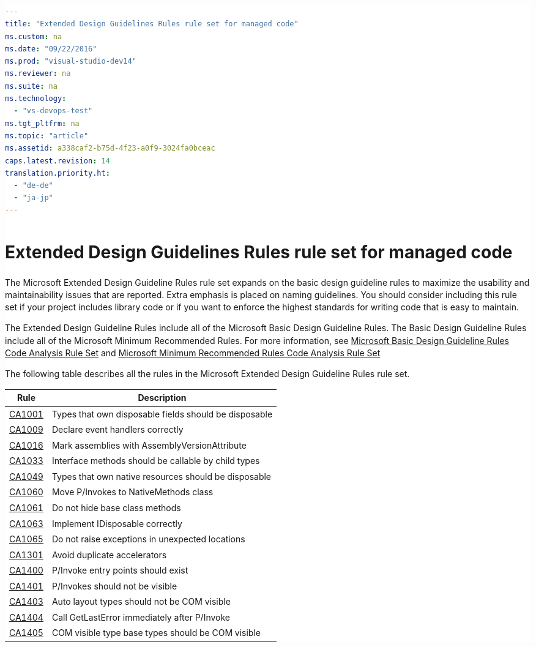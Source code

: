 ```yaml
---
title: "Extended Design Guidelines Rules rule set for managed code"
ms.custom: na
ms.date: "09/22/2016"
ms.prod: "visual-studio-dev14"
ms.reviewer: na
ms.suite: na
ms.technology: 
  - "vs-devops-test"
ms.tgt_pltfrm: na
ms.topic: "article"
ms.assetid: a338caf2-b75d-4f23-a0f9-3024fa0bceac
caps.latest.revision: 14
translation.priority.ht: 
  - "de-de"
  - "ja-jp"
---
```

# Extended Design Guidelines Rules rule set for managed code
The Microsoft Extended Design Guideline Rules rule set expands on the basic design guideline rules to maximize the usability and maintainability issues that are reported. Extra emphasis is placed on naming guidelines. You should consider including this rule set if your project includes library code or if you want to enforce the highest standards for writing code that is easy to maintain.  
  
 The Extended Design Guideline Rules include all of the Microsoft Basic Design Guideline Rules. The Basic Design Guideline Rules include all of the Microsoft Minimum Recommended Rules. For more information, see [Microsoft Basic Design Guideline Rules Code Analysis Rule Set](../VS_csharp/basic-design-guideline-rules-rule-set-for-managed-code.md) and [Microsoft Minimum Recommended Rules Code Analysis Rule Set](../VS_csharp/managed-recommended-rules-rule-set-for-managed-code.md)  
  
 The following table describes all the rules in the Microsoft Extended Design Guideline Rules rule set.  
  
|Rule|Description|  
|----------|-----------------|  
|[CA1001](../VS_csharp/ca1001--types-that-own-disposable-fields-should-be-disposable.md)|Types that own disposable fields should be disposable|  
|[CA1009](../VS_csharp/ca1009--declare-event-handlers-correctly.md)|Declare event handlers correctly|  
|[CA1016](../VS_csharp/ca1016--mark-assemblies-with-assemblyversionattribute.md)|Mark assemblies with AssemblyVersionAttribute|  
|[CA1033](../VS_csharp/ca1033--interface-methods-should-be-callable-by-child-types.md)|Interface methods should be callable by child types|  
|[CA1049](../VS_csharp/ca1049--types-that-own-native-resources-should-be-disposable.md)|Types that own native resources should be disposable|  
|[CA1060](../VS_csharp/ca1060--move-p-invokes-to-nativemethods-class.md)|Move P/Invokes to NativeMethods class|  
|[CA1061](../VS_csharp/ca1061--do-not-hide-base-class-methods.md)|Do not hide base class methods|  
|[CA1063](../VS_csharp/ca1063--implement-idisposable-correctly.md)|Implement IDisposable correctly|  
|[CA1065](../VS_csharp/ca1065--do-not-raise-exceptions-in-unexpected-locations.md)|Do not raise exceptions in unexpected locations|  
|[CA1301](../VS_csharp/ca1301--avoid-duplicate-accelerators.md)|Avoid duplicate accelerators|  
|[CA1400](../VS_csharp/ca1400--p-invoke-entry-points-should-exist.md)|P/Invoke entry points should exist|  
|[CA1401](../VS_csharp/ca1401--p-invokes-should-not-be-visible.md)|P/Invokes should not be visible|  
|[CA1403](../VS_csharp/ca1403--auto-layout-types-should-not-be-com-visible.md)|Auto layout types should not be COM visible|  
|[CA1404](../VS_csharp/ca1404--call-getlasterror-immediately-after-p-invoke.md)|Call GetLastError immediately after P/Invoke|  
|[CA1405](../VS_csharp/ca1405--com-visible-type-base-types-should-be-com-visible.md)|COM visible type base types should be COM visible|  